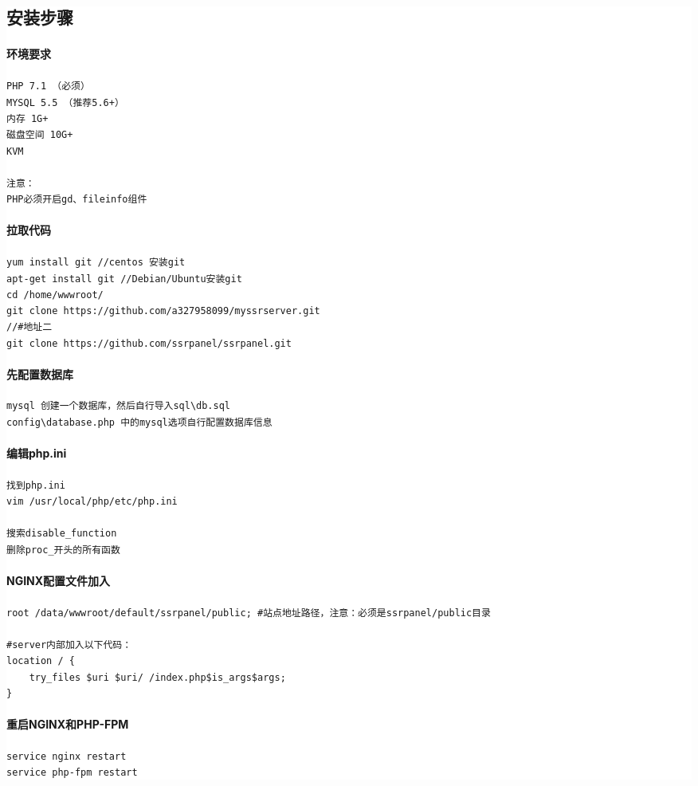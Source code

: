 ## 安装步骤
#### 环境要求
````
PHP 7.1 （必须）
MYSQL 5.5 （推荐5.6+）
内存 1G+ 
磁盘空间 10G+
KVM

注意：
PHP必须开启gd、fileinfo组件

````
#### 拉取代码
````
yum install git //centos 安装git
apt-get install git //Debian/Ubuntu安装git
cd /home/wwwroot/
git clone https://github.com/a327958099/myssrserver.git
//#地址二
git clone https://github.com/ssrpanel/ssrpanel.git
````

#### 先配置数据库
````
mysql 创建一个数据库，然后自行导入sql\db.sql
config\database.php 中的mysql选项自行配置数据库信息
````

#### 编辑php.ini
````
找到php.ini
vim /usr/local/php/etc/php.ini

搜索disable_function
删除proc_开头的所有函数
````


#### NGINX配置文件加入
````
root /data/wwwroot/default/ssrpanel/public; #站点地址路径，注意：必须是ssrpanel/public目录

#server内部加入以下代码：
location / {
    try_files $uri $uri/ /index.php$is_args$args;
}
````
#### 重启NGINX和PHP-FPM
````
service nginx restart
service php-fpm restart
````
